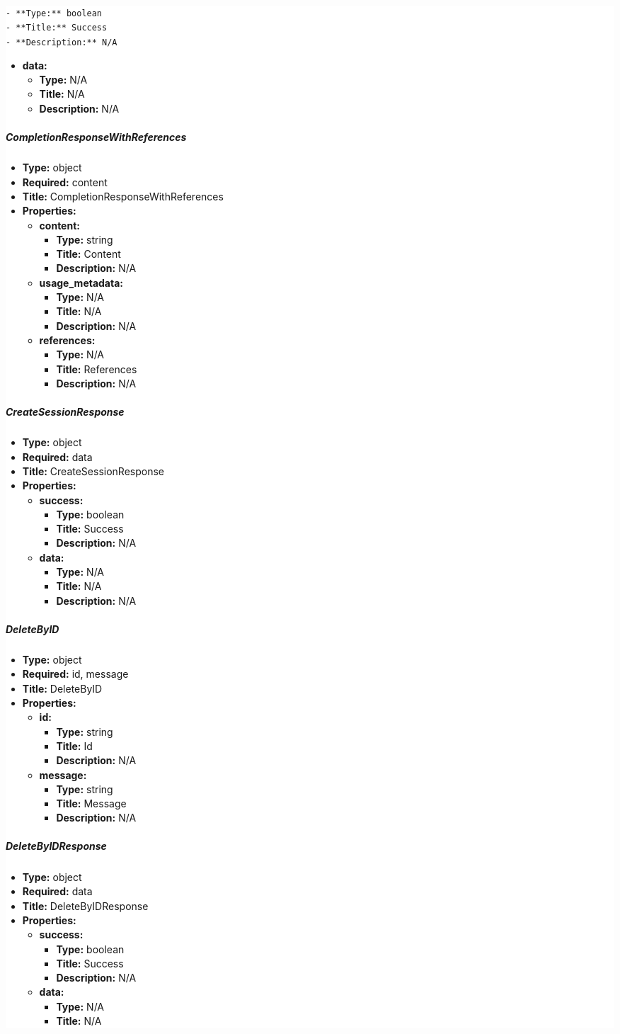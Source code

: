     - **Type:** boolean
    - **Title:** Success
    - **Description:** N/A
  - **data:**
    - **Type:** N/A
    - **Title:** N/A
    - **Description:** N/A
##### CompletionResponseWithReferences
- **Type:** object
- **Required:** content
- **Title:** CompletionResponseWithReferences
- **Properties:**
  - **content:**
    - **Type:** string
    - **Title:** Content
    - **Description:** N/A
  - **usage_metadata:**
    - **Type:** N/A
    - **Title:** N/A
    - **Description:** N/A
  - **references:**
    - **Type:** N/A
    - **Title:** References
    - **Description:** N/A
##### CreateSessionResponse
- **Type:** object
- **Required:** data
- **Title:** CreateSessionResponse
- **Properties:**
  - **success:**
    - **Type:** boolean
    - **Title:** Success
    - **Description:** N/A
  - **data:**
    - **Type:** N/A
    - **Title:** N/A
    - **Description:** N/A
##### DeleteByID
- **Type:** object
- **Required:** id, message
- **Title:** DeleteByID
- **Properties:**
  - **id:**
    - **Type:** string
    - **Title:** Id
    - **Description:** N/A
  - **message:**
    - **Type:** string
    - **Title:** Message
    - **Description:** N/A
##### DeleteByIDResponse
- **Type:** object
- **Required:** data
- **Title:** DeleteByIDResponse
- **Properties:**
  - **success:**
    - **Type:** boolean
    - **Title:** Success
    - **Description:** N/A
  - **data:**
    - **Type:** N/A
    - **Title:** N/A